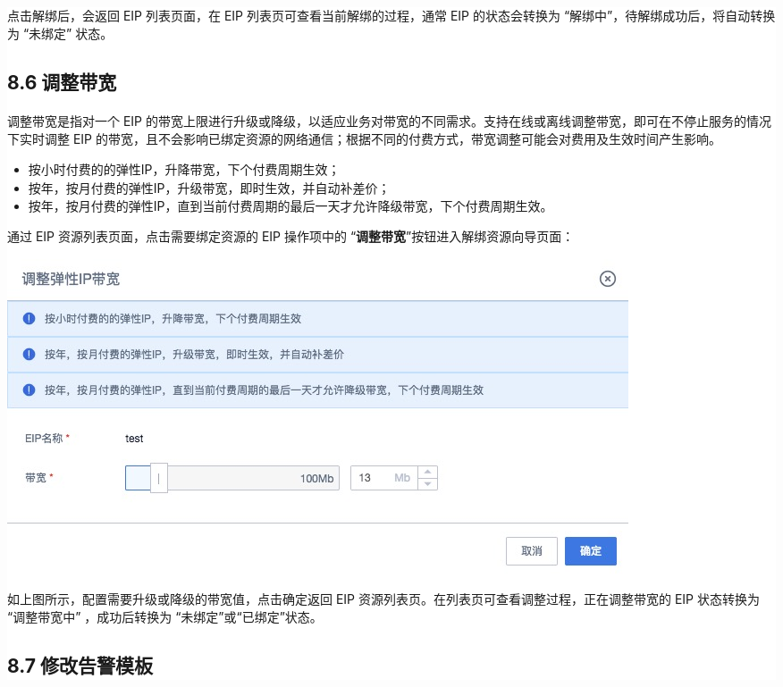 点击解绑后，会返回 EIP 列表页面，在 EIP 列表页可查看当前解绑的过程，通常 EIP 的状态会转换为 “解绑中”，待解绑成功后，将自动转换为 “未绑定” 状态。

## 8.6 调整带宽

调整带宽是指对一个 EIP 的带宽上限进行升级或降级，以适应业务对带宽的不同需求。支持在线或离线调整带宽，即可在不停止服务的情况下实时调整 EIP 的带宽，且不会影响已绑定资源的网络通信；根据不同的付费方式，带宽调整可能会对费用及生效时间产生影响。

- 按小时付费的的弹性IP，升降带宽，下个付费周期生效；
- 按年，按月付费的弹性IP，升级带宽，即时生效，并自动补差价；
- 按年，按月付费的弹性IP，直到当前付费周期的最后一天才允许降级带宽，下个付费周期生效。

通过 EIP 资源列表页面，点击需要绑定资源的 EIP 操作项中的 “**调整带宽**”按钮进入解绑资源向导页面：

![upbandwidth](upbandwidth.png)

如上图所示，配置需要升级或降级的带宽值，点击确定返回 EIP 资源列表页。在列表页可查看调整过程，正在调整带宽的 EIP 状态转换为 “调整带宽中” ，成功后转换为 “未绑定”或“已绑定”状态。

## 8.7 修改告警模板

